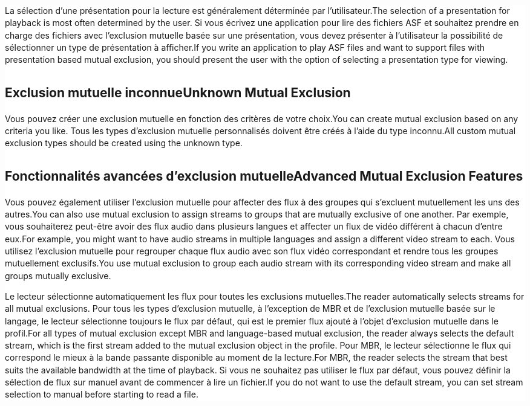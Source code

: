 <span data-ttu-id="338e9-154">La sélection d’une présentation pour la lecture est généralement déterminée par l’utilisateur.</span><span class="sxs-lookup"><span data-stu-id="338e9-154">The selection of a presentation for playback is most often determined by the user.</span></span> <span data-ttu-id="338e9-155">Si vous écrivez une application pour lire des fichiers ASF et souhaitez prendre en charge des fichiers avec l’exclusion mutuelle basée sur une présentation, vous devez présenter à l’utilisateur la possibilité de sélectionner un type de présentation à afficher.</span><span class="sxs-lookup"><span data-stu-id="338e9-155">If you write an application to play ASF files and want to support files with presentation based mutual exclusion, you should present the user with the option of selecting a presentation type for viewing.</span></span>

## <a name="unknown-mutual-exclusion"></a><span data-ttu-id="338e9-156">Exclusion mutuelle inconnue</span><span class="sxs-lookup"><span data-stu-id="338e9-156">Unknown Mutual Exclusion</span></span>

<span data-ttu-id="338e9-157">Vous pouvez créer une exclusion mutuelle en fonction des critères de votre choix.</span><span class="sxs-lookup"><span data-stu-id="338e9-157">You can create mutual exclusion based on any criteria you like.</span></span> <span data-ttu-id="338e9-158">Tous les types d’exclusion mutuelle personnalisés doivent être créés à l’aide du type inconnu.</span><span class="sxs-lookup"><span data-stu-id="338e9-158">All custom mutual exclusion types should be created using the unknown type.</span></span>

## <a name="advanced-mutual-exclusion-features"></a><span data-ttu-id="338e9-159">Fonctionnalités avancées d’exclusion mutuelle</span><span class="sxs-lookup"><span data-stu-id="338e9-159">Advanced Mutual Exclusion Features</span></span>

<span data-ttu-id="338e9-160">Vous pouvez également utiliser l’exclusion mutuelle pour affecter des flux à des groupes qui s’excluent mutuellement les uns des autres.</span><span class="sxs-lookup"><span data-stu-id="338e9-160">You can also use mutual exclusion to assign streams to groups that are mutually exclusive of one another.</span></span> <span data-ttu-id="338e9-161">Par exemple, vous souhaiterez peut-être avoir des flux audio dans plusieurs langues et affecter un flux de vidéo différent à chacun d’entre eux.</span><span class="sxs-lookup"><span data-stu-id="338e9-161">For example, you might want to have audio streams in multiple languages and assign a different video stream to each.</span></span> <span data-ttu-id="338e9-162">Vous utilisez l’exclusion mutuelle pour regrouper chaque flux audio avec son flux vidéo correspondant et rendre tous les groupes mutuellement exclusifs.</span><span class="sxs-lookup"><span data-stu-id="338e9-162">You use mutual exclusion to group each audio stream with its corresponding video stream and make all groups mutually exclusive.</span></span>

<span data-ttu-id="338e9-163">Le lecteur sélectionne automatiquement les flux pour toutes les exclusions mutuelles.</span><span class="sxs-lookup"><span data-stu-id="338e9-163">The reader automatically selects streams for all mutual exclusions.</span></span> <span data-ttu-id="338e9-164">Pour tous les types d’exclusion mutuelle, à l’exception de MBR et de l’exclusion mutuelle basée sur le langage, le lecteur sélectionne toujours le flux par défaut, qui est le premier flux ajouté à l’objet d’exclusion mutuelle dans le profil.</span><span class="sxs-lookup"><span data-stu-id="338e9-164">For all types of mutual exclusion except MBR and language-based mutual exclusion, the reader always selects the default stream, which is the first stream added to the mutual exclusion object in the profile.</span></span> <span data-ttu-id="338e9-165">Pour MBR, le lecteur sélectionne le flux qui correspond le mieux à la bande passante disponible au moment de la lecture.</span><span class="sxs-lookup"><span data-stu-id="338e9-165">For MBR, the reader selects the stream that best suits the available bandwidth at the time of playback.</span></span> <span data-ttu-id="338e9-166">Si vous ne souhaitez pas utiliser le flux par défaut, vous pouvez définir la sélection de flux sur manuel avant de commencer à lire un fichier.</span><span class="sxs-lookup"><span data-stu-id="338e9-166">If you do not want to use the default stream, you can set stream selection to manual before starting to read a file.</span></span>
